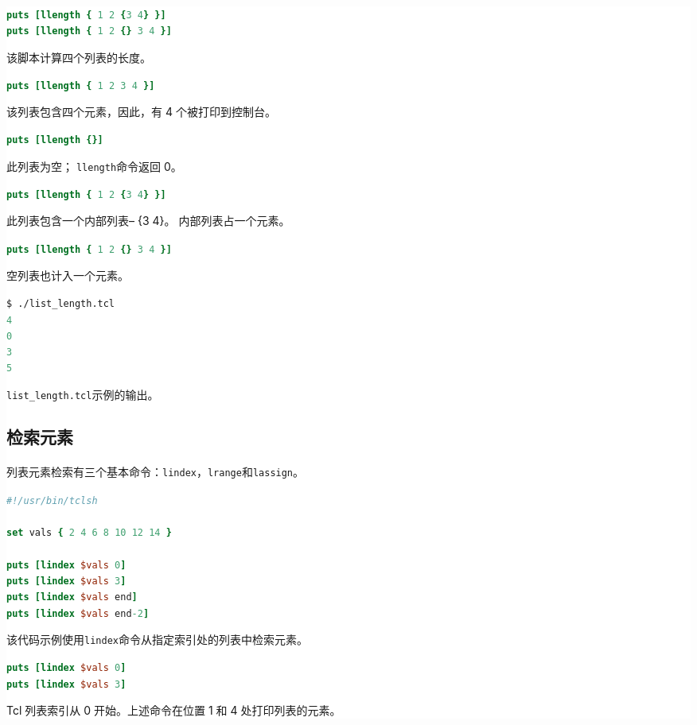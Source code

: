 ```tcl
puts [llength { 1 2 {3 4} }]
puts [llength { 1 2 {} 3 4 }]

```

该脚本计算四个列表的长度。

```tcl
puts [llength { 1 2 3 4 }]

```

该列表包含四个元素，因此，有 4 个被打印到控制台。

```tcl
puts [llength {}]

```

此列表为空； `llength`命令返回 0。

```tcl
puts [llength { 1 2 {3 4} }]

```

此列表包含一个内部列表– {3 4}。 内部列表占一个元素。

```tcl
puts [llength { 1 2 {} 3 4 }]

```

空列表也计入一个元素。

```tcl
$ ./list_length.tcl 
4
0
3
5

```

`list_length.tcl`示例的输出。

## 检索元素

列表元素检索有三个基本命令：`lindex`，`lrange`和`lassign`。

```tcl
#!/usr/bin/tclsh

set vals { 2 4 6 8 10 12 14 }

puts [lindex $vals 0]
puts [lindex $vals 3]
puts [lindex $vals end]
puts [lindex $vals end-2]

```

该代码示例使用`lindex`命令从指定索引处的列表中检索元素。

```tcl
puts [lindex $vals 0]
puts [lindex $vals 3]

```

Tcl 列表索引从 0 开始。上述命令在位置 1 和 4 处打印列表的元素。

```tcl
```